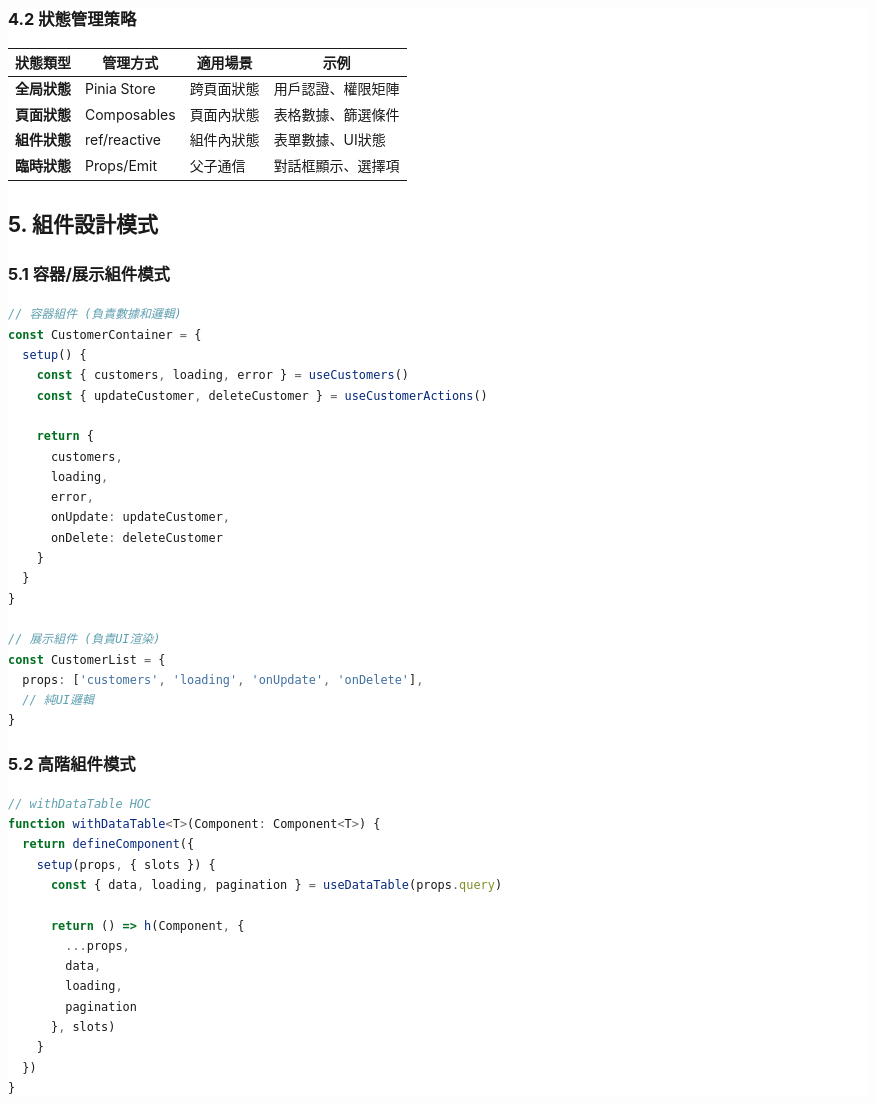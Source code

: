 ### 4.2 狀態管理策略
| 狀態類型 | 管理方式 | 適用場景 | 示例 |
|----------|----------|----------|------|
| **全局狀態** | Pinia Store | 跨頁面狀態 | 用戶認證、權限矩陣 |
| **頁面狀態** | Composables | 頁面內狀態 | 表格數據、篩選條件 |
| **組件狀態** | ref/reactive | 組件內狀態 | 表單數據、UI狀態 |
| **臨時狀態** | Props/Emit | 父子通信 | 對話框顯示、選擇項 |

## 5. 組件設計模式

### 5.1 容器/展示組件模式
```typescript
// 容器組件 (負責數據和邏輯)
const CustomerContainer = {
  setup() {
    const { customers, loading, error } = useCustomers()
    const { updateCustomer, deleteCustomer } = useCustomerActions()
    
    return {
      customers,
      loading, 
      error,
      onUpdate: updateCustomer,
      onDelete: deleteCustomer
    }
  }
}

// 展示組件 (負責UI渲染)
const CustomerList = {
  props: ['customers', 'loading', 'onUpdate', 'onDelete'],
  // 純UI邏輯
}
```

### 5.2 高階組件模式
```typescript
// withDataTable HOC
function withDataTable<T>(Component: Component<T>) {
  return defineComponent({
    setup(props, { slots }) {
      const { data, loading, pagination } = useDataTable(props.query)
      
      return () => h(Component, {
        ...props,
        data,
        loading,
        pagination
      }, slots)
    }
  })
}
```
